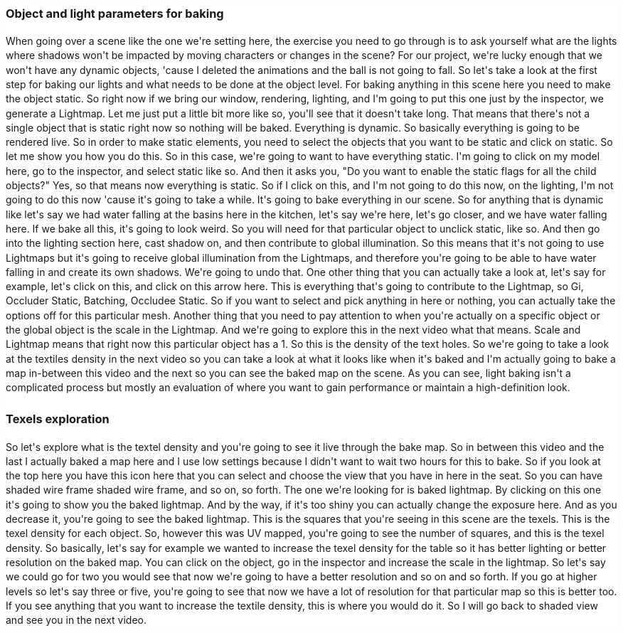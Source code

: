 ### Object and light parameters for baking

 When going over a scene like the one we're setting here, the exercise you need to go through is to ask yourself what are the lights where shadows won't be impacted by moving characters or changes in the scene? For our project, we're lucky enough that we won't have any dynamic objects, 'cause I deleted the animations and the ball is not going to fall. So let's take a look at the first step for baking our lights and what needs to be done at the object level. For baking anything in this scene here you need to make the object static. So right now if we bring our window, rendering, lighting, and I'm going to put this one just by the inspector, we generate a Lightmap. Let me just put a little bit more like so, you'll see that it doesn't take long. That means that there's not a single object that is static right now so nothing will be baked. Everything is dynamic. So basically everything is going to be rendered live. So in order to make static elements, you need to select the objects that you want to be static and click on static. So let me show you how you do this. So in this case, we're going to want to have everything static. I'm going to click on my model here, go to the inspector, and select static like so. And then it asks you, "Do you want to enable the static flags for all the child objects?" Yes, so that means now everything is static. So if I click on this, and I'm not going to do this now, on the lighting, I'm not going to do this now 'cause it's going to take a while. It's going to bake everything in our scene. So for anything that is dynamic like let's say we had water falling at the basins here in the kitchen, let's say we're here, let's go closer, and we have water falling here. If we bake all this, it's going to look weird. So you will need for that particular object to unclick static, like so. And then go into the lighting section here, cast shadow on, and then contribute to global illumination. So this means that it's not going to use Lightmaps but it's going to receive global illumination from the Lightmaps, and therefore you're going to be able to have water falling in and create its own shadows. We're going to undo that. One other thing that you can actually take a look at, let's say for example, let's click on this, and click on this arrow here. This is everything that's going to contribute to the Lightmap, so Gi, Occluder Static, Batching, Occludee Static. So if you want to select and pick anything in here or nothing, you can actually take the options off for this particular mesh. Another thing that you need to pay attention to when you're actually on a specific object or the global object is the scale in the Lightmap. And we're going to explore this in the next video what that means. Scale and Lightmap means that right now this particular object has a 1. So this is the density of the text holes. So we're going to take a look at the textiles density in the next video so you can take a look at what it looks like when it's baked and I'm actually going to bake a map in-between this video and the next so you can see the baked map on the scene. As you can see, light baking isn't a complicated process but mostly an evaluation of where you want to gain performance or maintain a high-definition look.

### Texels exploration

 So let's explore what is the textel density and you're going to see it live through the bake map. So in between this video and the last I actually baked a map here and I use low settings because I didn't want to wait two hours for this to bake. So if you look at the top here you have this icon here that you can select and choose the view that you have in here in the seat. So you can have shaded wire frame shaded wire frame, and so on, so forth. The one we're looking for is baked lightmap. By clicking on this one it's going to show you the baked lightmap. And by the way, if it's too shiny you can actually change the exposure here. And as you decrease it, you're going to see the baked lightmap. This is the squares that you're seeing in this scene are the texels. This is the texel density for each object. So, however this was UV mapped, you're going to see the number of squares, and this is the texel density. So basically, let's say for example we wanted to increase the texel density for the table so it has better lighting or better resolution on the baked map. You can click on the object, go in the inspector and increase the scale in the lightmap. So let's say we could go for two you would see that now we're going to have a better resolution and so on and so forth. If you go at higher levels so let's say three or five, you're going to see that now we have a lot of resolution for that particular map so this is better too. If you see anything that you want to increase the textile density, this is where you would do it. So I will go back to shaded view and see you in the next video.
